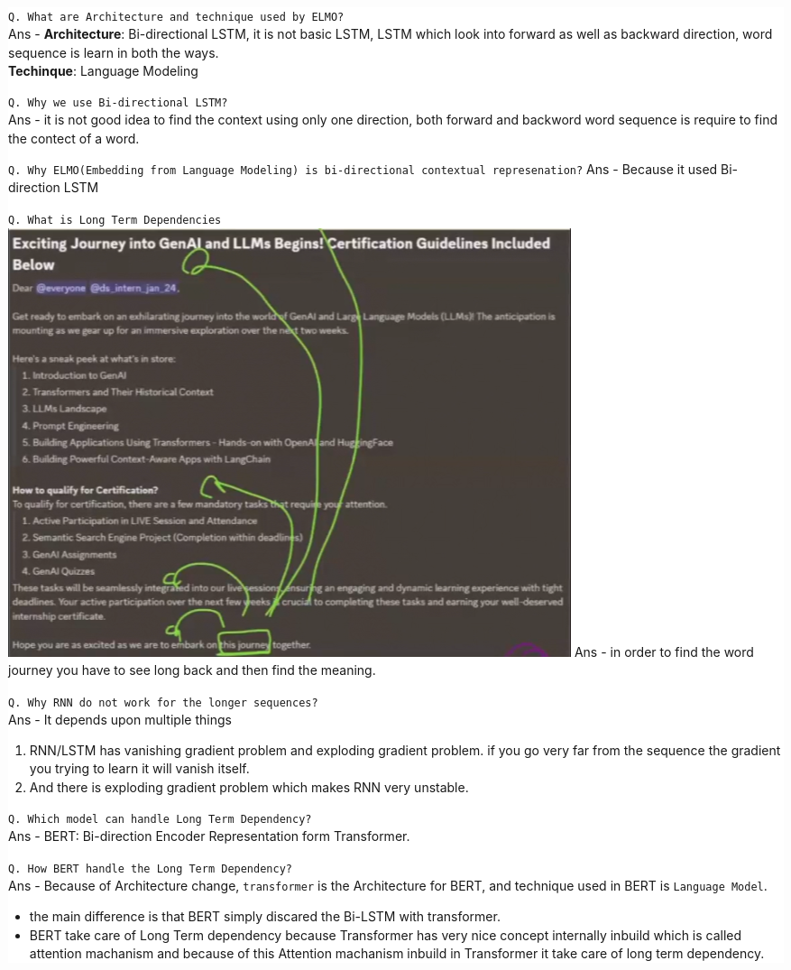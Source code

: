 `Q. What are Architecture and technique used by ELMO?` <br>
Ans - __Architecture__: Bi-directional LSTM, it is not basic LSTM, LSTM which look into forward as well as backward direction, word sequence is learn in both the ways.<br>
__Techinque__: Language Modeling

`Q. Why we use Bi-directional LSTM?` <br>
Ans - it is not good idea to find the context using only one direction, both forward and backword word sequence is require to find the contect of a word.

`Q. Why ELMO(Embedding from Language Modeling) is bi-directional contextual represenation?`
Ans - Because it used Bi-direction LSTM

`Q. What is Long Term Dependencies` <br>
![alt text](image-78.png)
Ans - in order to find the word journey you have to see long back and then find the meaning.

`Q. Why RNN do not work for the longer sequences?` <br>
Ans - It depends upon multiple things
1. RNN/LSTM has vanishing gradient problem and exploding gradient problem. if you go very far from the sequence the gradient you trying to learn it will vanish itself.
1. And there is exploding gradient problem which makes RNN very unstable.

`Q. Which model can handle Long Term Dependency?` <br>
Ans - BERT: Bi-direction Encoder Representation form Transformer.


`Q. How BERT handle the Long Term Dependency?` <br>
Ans - Because of Architecture change, `transformer` is the Architecture for BERT, and technique used in BERT is `Language Model`. <br>
* the main difference is that BERT simply discared the Bi-LSTM with transformer.
* BERT take care of Long Term dependency because Transformer has very nice concept internally inbuild which is called attention machanism and because of this Attention machanism inbuild in Transformer it take care of long term dependency.
